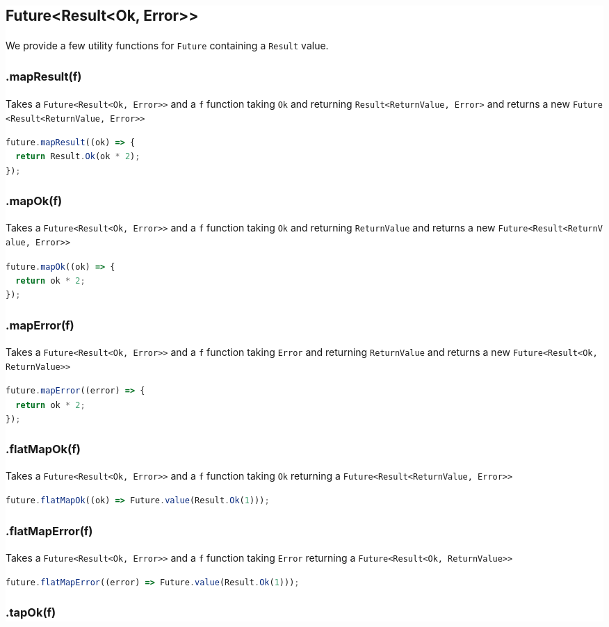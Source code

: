 ## Future<Result<Ok, Error>>

We provide a few utility functions for `Future` containing a `Result` value.

### .mapResult(f)

Takes a `Future<Result<Ok, Error>>` and a `f` function taking `Ok` and returning `Result<ReturnValue, Error>` and returns a new `Future<Result<ReturnValue, Error>>`

```ts
future.mapResult((ok) => {
  return Result.Ok(ok * 2);
});
```

### .mapOk(f)

Takes a `Future<Result<Ok, Error>>` and a `f` function taking `Ok` and returning `ReturnValue` and returns a new `Future<Result<ReturnValue, Error>>`

```ts
future.mapOk((ok) => {
  return ok * 2;
});
```

### .mapError(f)

Takes a `Future<Result<Ok, Error>>` and a `f` function taking `Error` and returning `ReturnValue` and returns a new `Future<Result<Ok, ReturnValue>>`

```ts
future.mapError((error) => {
  return ok * 2;
});
```

### .flatMapOk(f)

Takes a `Future<Result<Ok, Error>>` and a `f` function taking `Ok` returning a `Future<Result<ReturnValue, Error>>`

```ts
future.flatMapOk((ok) => Future.value(Result.Ok(1)));
```

### .flatMapError(f)

Takes a `Future<Result<Ok, Error>>` and a `f` function taking `Error` returning a `Future<Result<Ok, ReturnValue>>`

```ts
future.flatMapError((error) => Future.value(Result.Ok(1)));
```

### .tapOk(f)
